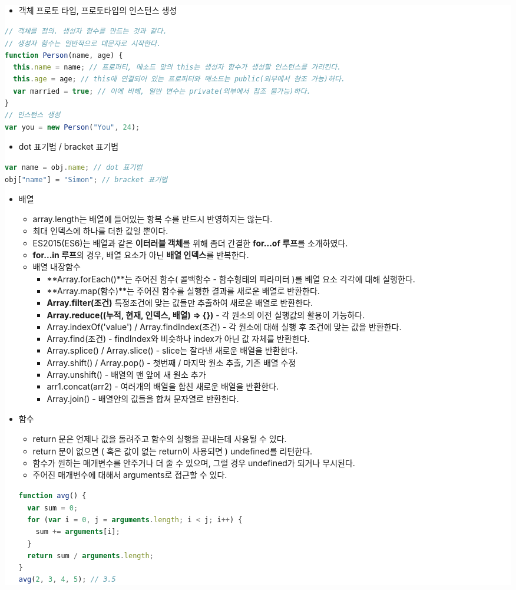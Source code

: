 - 객체 프로토 타입, 프로토타입의 인스턴스 생성

```javascript
// 객체를 정의. 생성자 함수를 만드는 것과 같다.
// 생성자 함수는 일반적으로 대문자로 시작한다.
function Person(name, age) {
  this.name = name; // 프로퍼티, 메소드 앞의 this는 생성자 함수가 생성할 인스턴스를 가리킨다.
  this.age = age; // this에 연결되어 있는 프로퍼티와 메소드는 public(외부에서 참조 가능)하다.
  var married = true; // 이에 비해, 일반 변수는 private(외부에서 참조 불가능)하다.
}
// 인스턴스 생성
var you = new Person("You", 24);
```

- dot 표기법 / bracket 표기법

```javascript
var name = obj.name; // dot 표기법
obj["name"] = "Simon"; // bracket 표기법
```

- 배열

  - array.length는 배열에 들어있는 항복 수를 반드시 반영하지는 않는다.
  - 최대 인덱스에 하나를 더한 값일 뿐이다.
  - ES2015(ES6)는 배열과 같은 **이터러블 객체**를 위해 좀더 간결한 **for...of 루프**를 소개하였다.
  - **for...in 루프**의 경우, 배열 요소가 아닌 **배열 인덱스**를 반복한다.
  - 배열 내장함수
    - **Array.forEach()**는 주어진 함수( 콜백함수 - 함수형태의 파라미터 )를 배열 요소 각각에 대해 실행한다.
    - **Array.map(함수)**는 주어진 함수를 실행한 결과를 새로운 배열로 반환한다.
    - **Array.filter(조건)** 특정조건에 맞는 값들만 추출하여 새로운 배열로 반환한다.
    - **Array.reduce((누적, 현재, 인덱스, 배열) => {})** - 각 원소의 이전 실행값의 활용이 가능하다.
    - Array.indexOf('value') / Array.findIndex(조건) - 각 원소에 대해 실행 후 조건에 맞는 값을 반환한다.
    - Array.find(조건) - findIndex와 비슷하나 index가 아닌 값 자체를 반환한다.
    - Array.splice() / Array.slice() - slice는 잘라낸 새로운 배열을 반환한다.
    - Array.shift() / Array.pop() - 첫번째 / 마지막 원소 추출, 기존 배열 수정
    - Array.unshift() - 배열의 맨 앞에 새 원소 추가
    - arr1.concat(arr2) - 여러개의 배열을 합친 새로운 배열을 반환한다.
    - Array.join() - 배열안의 값들을 합쳐 문자열로 반환한다.

- 함수

  - return 문은 언제나 값을 돌려주고 함수의 실행을 끝내는데 사용될 수 있다.
  - return 문이 없으면 ( 혹은 값이 없는 return이 사용되면 ) undefined를 리턴한다.
  - 함수가 원하는 매개변수를 안주거나 더 줄 수 있으며, 그럴 경우 undefined가 되거나 무시된다.
  - 주어진 매개변수에 대해서 arguments로 접근할 수 있다.

  ```javascript
  function avg() {
    var sum = 0;
    for (var i = 0, j = arguments.length; i < j; i++) {
      sum += arguments[i];
    }
    return sum / arguments.length;
  }
  avg(2, 3, 4, 5); // 3.5
  ```
